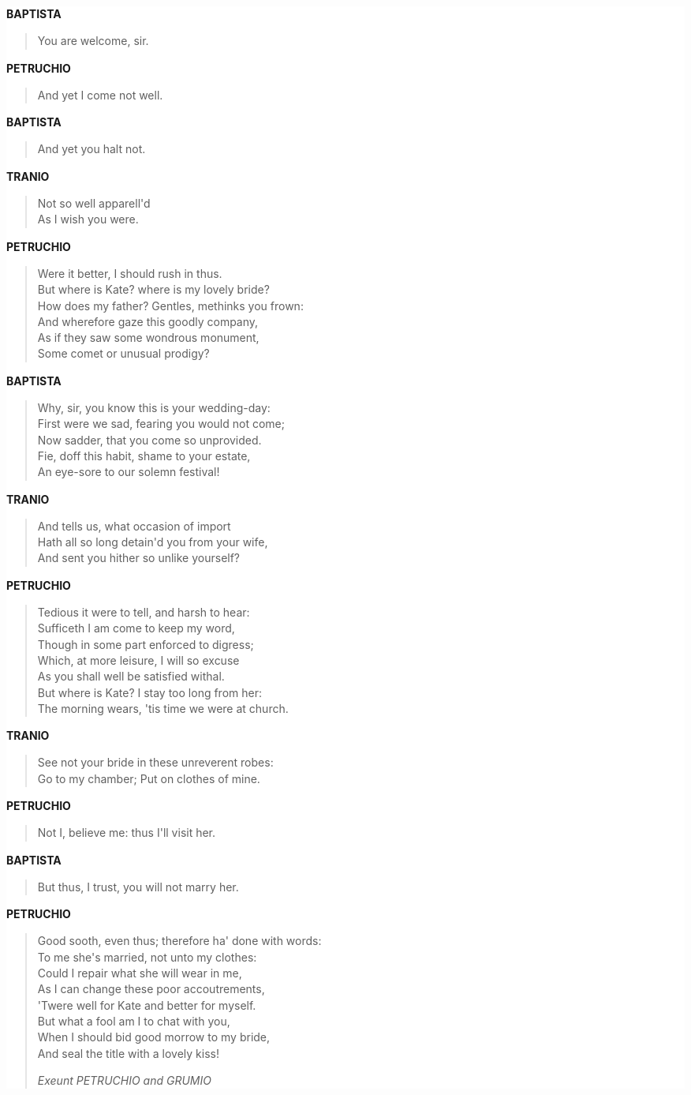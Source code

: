 > 
**BAPTISTA**
> You are welcome, sir.  
> 
**PETRUCHIO**
> And yet I come not well.  
> 
**BAPTISTA**
> And yet you halt not.  
> 
**TRANIO**
> Not so well apparell'd  
>  As I wish you were.  
> 
**PETRUCHIO**
> Were it better, I should rush in thus.  
>  But where is Kate? where is my lovely bride?  
>  How does my father? Gentles, methinks you frown:  
>  And wherefore gaze this goodly company,  
>  As if they saw some wondrous monument,  
>  Some comet or unusual prodigy?  
> 
**BAPTISTA**
> Why, sir, you know this is your wedding-day:  
>  First were we sad, fearing you would not come;  
>  Now sadder, that you come so unprovided.  
>  Fie, doff this habit, shame to your estate,  
>  An eye-sore to our solemn festival!  
> 
**TRANIO**
> And tells us, what occasion of import  
>  Hath all so long detain'd you from your wife,  
>  And sent you hither so unlike yourself?  
> 
**PETRUCHIO**
> Tedious it were to tell, and harsh to hear:  
>  Sufficeth I am come to keep my word,  
>  Though in some part enforced to digress;  
>  Which, at more leisure, I will so excuse  
>  As you shall well be satisfied withal.  
>  But where is Kate? I stay too long from her:  
>  The morning wears, 'tis time we were at church.  
> 
**TRANIO**
> See not your bride in these unreverent robes:  
>  Go to my chamber; Put on clothes of mine.  
> 
**PETRUCHIO**
> Not I, believe me: thus I'll visit her.  
> 
**BAPTISTA**
> But thus, I trust, you will not marry her.  
> 
**PETRUCHIO**
> Good sooth, even thus; therefore ha' done with words:  
>  To me she's married, not unto my clothes:  
>  Could I repair what she will wear in me,  
>  As I can change these poor accoutrements,  
>  'Twere well for Kate and better for myself.  
>  But what a fool am I to chat with you,  
>  When I should bid good morrow to my bride,  
>  And seal the title with a lovely kiss!  
> 
> _Exeunt PETRUCHIO and GRUMIO_